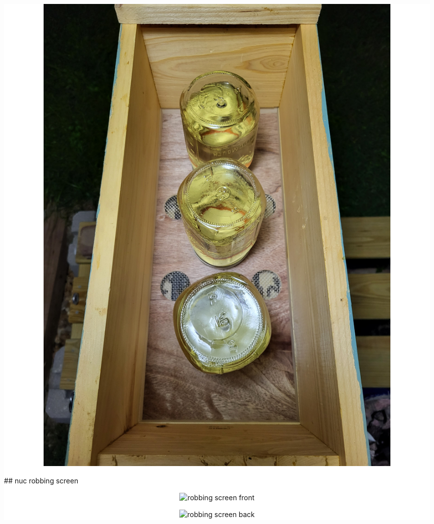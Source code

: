 </p>
<p align="center">
  <img src="imgs/3 jar feeder 3.jpg" width="700" alt="feeder vent 3">
</p>
## nuc robbing screen
<p align="center">
  <img src="imgs/robbing-screen-front.jpg" width="700" alt="robbing screen front">
</p>
<p align="center">
  <img src="imgs/robbing-screen-back.jpg" width="700" alt="robbing screen back">